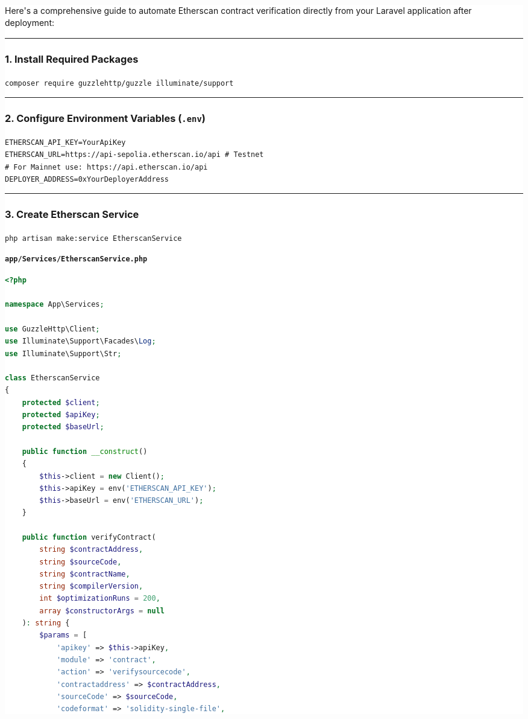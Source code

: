 Here's a comprehensive guide to automate Etherscan contract verification directly from your Laravel application after deployment:

---

### **1. Install Required Packages**
```bash
composer require guzzlehttp/guzzle illuminate/support
```

---

### **2. Configure Environment Variables (`.env`)**
```env
ETHERSCAN_API_KEY=YourApiKey
ETHERSCAN_URL=https://api-sepolia.etherscan.io/api # Testnet
# For Mainnet use: https://api.etherscan.io/api
DEPLOYER_ADDRESS=0xYourDeployerAddress
```

---

### **3. Create Etherscan Service**
```bash
php artisan make:service EtherscanService
```

**`app/Services/EtherscanService.php`**
```php
<?php

namespace App\Services;

use GuzzleHttp\Client;
use Illuminate\Support\Facades\Log;
use Illuminate\Support\Str;

class EtherscanService
{
    protected $client;
    protected $apiKey;
    protected $baseUrl;

    public function __construct()
    {
        $this->client = new Client();
        $this->apiKey = env('ETHERSCAN_API_KEY');
        $this->baseUrl = env('ETHERSCAN_URL');
    }

    public function verifyContract(
        string $contractAddress,
        string $sourceCode,
        string $contractName,
        string $compilerVersion,
        int $optimizationRuns = 200,
        array $constructorArgs = null
    ): string {
        $params = [
            'apikey' => $this->apiKey,
            'module' => 'contract',
            'action' => 'verifysourcecode',
            'contractaddress' => $contractAddress,
            'sourceCode' => $sourceCode,
            'codeformat' => 'solidity-single-file',
```